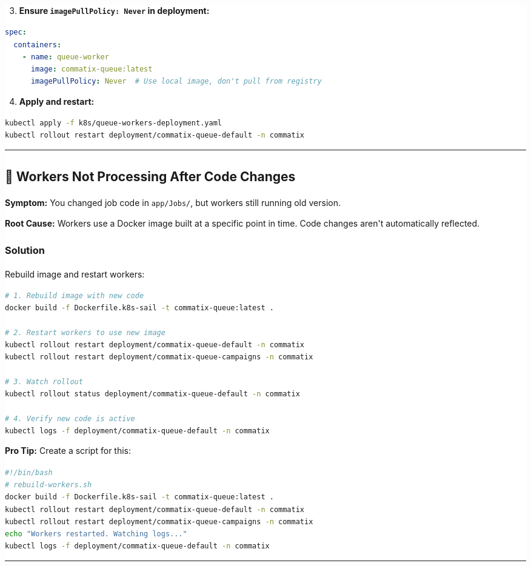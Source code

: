 3. **Ensure `imagePullPolicy: Never` in deployment:**
```yaml
spec:
  containers:
    - name: queue-worker
      image: commatix-queue:latest
      imagePullPolicy: Never  # Use local image, don't pull from registry
```

4. **Apply and restart:**
```bash
kubectl apply -f k8s/queue-workers-deployment.yaml
kubectl rollout restart deployment/commatix-queue-default -n commatix
```

---

## 🔴 Workers Not Processing After Code Changes

**Symptom:** You changed job code in `app/Jobs/`, but workers still running old version.

**Root Cause:** Workers use a Docker image built at a specific point in time. Code changes aren't automatically reflected.

### Solution

Rebuild image and restart workers:

```bash
# 1. Rebuild image with new code
docker build -f Dockerfile.k8s-sail -t commatix-queue:latest .

# 2. Restart workers to use new image
kubectl rollout restart deployment/commatix-queue-default -n commatix
kubectl rollout restart deployment/commatix-queue-campaigns -n commatix

# 3. Watch rollout
kubectl rollout status deployment/commatix-queue-default -n commatix

# 4. Verify new code is active
kubectl logs -f deployment/commatix-queue-default -n commatix
```

**Pro Tip:** Create a script for this:
```bash
#!/bin/bash
# rebuild-workers.sh
docker build -f Dockerfile.k8s-sail -t commatix-queue:latest .
kubectl rollout restart deployment/commatix-queue-default -n commatix
kubectl rollout restart deployment/commatix-queue-campaigns -n commatix
echo "Workers restarted. Watching logs..."
kubectl logs -f deployment/commatix-queue-default -n commatix
```

---
